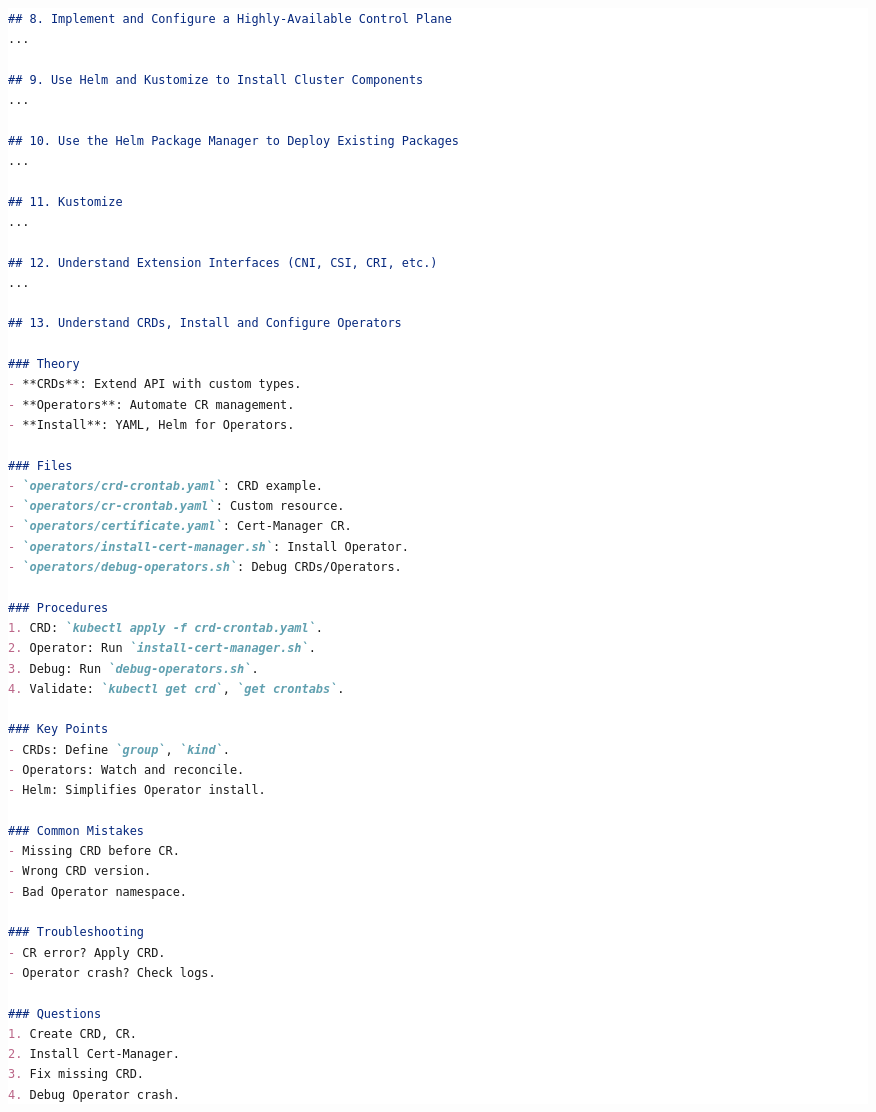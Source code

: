 ```markdown
## 8. Implement and Configure a Highly-Available Control Plane
...

## 9. Use Helm and Kustomize to Install Cluster Components
...

## 10. Use the Helm Package Manager to Deploy Existing Packages
...

## 11. Kustomize
...

## 12. Understand Extension Interfaces (CNI, CSI, CRI, etc.)
...

## 13. Understand CRDs, Install and Configure Operators

### Theory
- **CRDs**: Extend API with custom types.
- **Operators**: Automate CR management.
- **Install**: YAML, Helm for Operators.

### Files
- `operators/crd-crontab.yaml`: CRD example.
- `operators/cr-crontab.yaml`: Custom resource.
- `operators/certificate.yaml`: Cert-Manager CR.
- `operators/install-cert-manager.sh`: Install Operator.
- `operators/debug-operators.sh`: Debug CRDs/Operators.

### Procedures
1. CRD: `kubectl apply -f crd-crontab.yaml`.
2. Operator: Run `install-cert-manager.sh`.
3. Debug: Run `debug-operators.sh`.
4. Validate: `kubectl get crd`, `get crontabs`.

### Key Points
- CRDs: Define `group`, `kind`.
- Operators: Watch and reconcile.
- Helm: Simplifies Operator install.

### Common Mistakes
- Missing CRD before CR.
- Wrong CRD version.
- Bad Operator namespace.

### Troubleshooting
- CR error? Apply CRD.
- Operator crash? Check logs.

### Questions
1. Create CRD, CR.
2. Install Cert-Manager.
3. Fix missing CRD.
4. Debug Operator crash.
```
